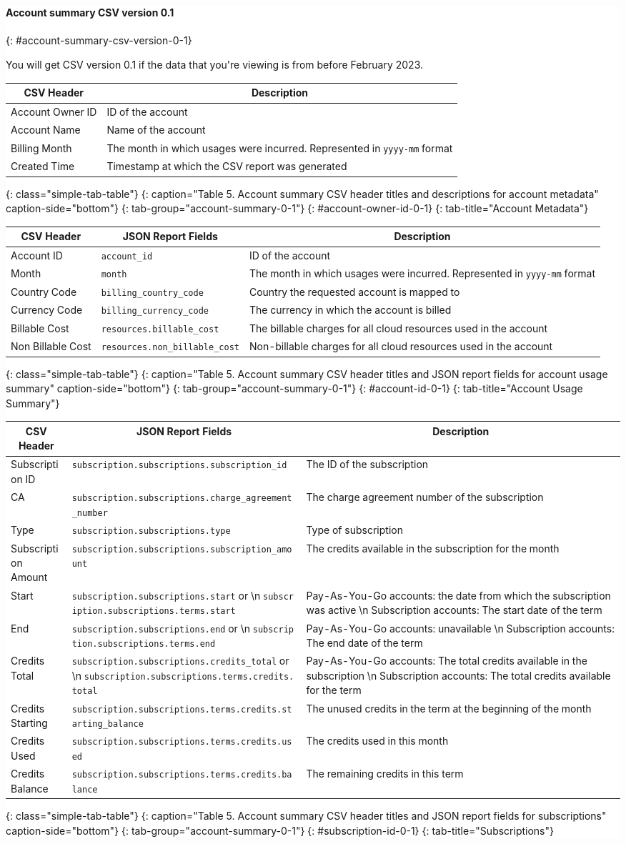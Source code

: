 #### Account summary CSV version 0.1
{: #account-summary-csv-version-0-1}

You will get CSV version 0.1 if the data that you're viewing is from before February 2023.

| CSV Header          | Description                                        |
|---------------------|-------------------------------------------------|
| Account Owner ID    | ID of the account                               |
| Account Name        | Name of the account                             |
| Billing Month       | The month in which usages were incurred. Represented in `yyyy-mm` format |
| Created Time        | Timestamp at which the CSV report was generated |
{: class="simple-tab-table"}
{: caption="Table 5. Account summary CSV header titles and descriptions for account metadata" caption-side="bottom"}
{: tab-group="account-summary-0-1"}
{: #account-owner-id-0-1}
{: tab-title="Account Metadata"}

| CSV Header       | JSON Report Fields                 | Description |
|---------------------|-------------------------------|-------------|
| Account ID          | `account_id`                  | ID of the account |
| Month               | `month`                       | The month in which usages were incurred. Represented in `yyyy-mm` format |
| Country Code        | `billing_country_code`        | Country the requested account is mapped to |
| Currency Code       | `billing_currency_code`       | The currency in which the account is billed |
| Billable Cost       | `resources.billable_cost`     | The billable charges for all cloud resources used in the account |
| Non Billable Cost  | `resources.non_billable_cost` | Non-billable charges for all cloud resources used in the account |
{: class="simple-tab-table"}
{: caption="Table 5. Account summary CSV header titles and JSON report fields for account usage summary" caption-side="bottom"}
{: tab-group="account-summary-0-1"}
{: #account-id-0-1}
{: tab-title="Account Usage Summary"}

| CSV Header       | JSON Report Fields                                          | Description |
|---------------------|-------------------------------------------------------------|-------------|
| Subscription ID | `subscription.subscriptions.subscription_id`                | The ID of the subscription |
| CA                  | `subscription.subscriptions.charge_agreement_number`        | The charge agreement number of the subscription |
| Type                | `subscription.subscriptions.type`                           | Type of subscription |
| Subscription Amount | `subscription.subscriptions.subscription_amount`            | The credits available in the subscription for the month |
| Start               | `subscription.subscriptions.start` or \n `subscription.subscriptions.terms.start`| Pay-As-You-Go accounts: the date from which the subscription was active \n Subscription accounts: The start date of the term |
| End                 | `subscription.subscriptions.end` or \n `subscription.subscriptions.terms.end`           | Pay-As-You-Go accounts: unavailable \n Subscription accounts: The end date of the term |
| Credits Total       | `subscription.subscriptions.credits_total` or \n `subscription.subscriptions.terms.credits.total`             | Pay-As-You-Go accounts: The total credits available in the  subscription \n Subscription accounts: The total credits available for the term  |
| Credits Starting    | `subscription.subscriptions.terms.credits.starting_balance` | The unused credits in the term at the beginning of the month |
| Credits Used        | `subscription.subscriptions.terms.credits.used`             | The credits used in this month |
| Credits Balance     | `subscription.subscriptions.terms.credits.balance`          | The remaining credits in this term |
{: class="simple-tab-table"}
{: caption="Table 5. Account summary CSV header titles and JSON report fields for subscriptions" caption-side="bottom"}
{: tab-group="account-summary-0-1"}
{: #subscription-id-0-1}
{: tab-title="Subscriptions"}
